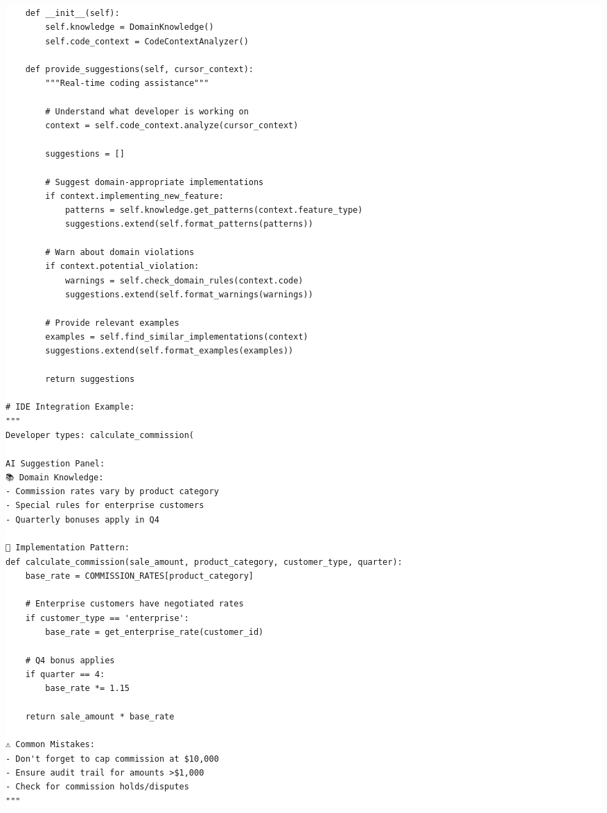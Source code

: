 ```
    def __init__(self):
        self.knowledge = DomainKnowledge()
        self.code_context = CodeContextAnalyzer()
    
    def provide_suggestions(self, cursor_context):
        """Real-time coding assistance"""
        
        # Understand what developer is working on
        context = self.code_context.analyze(cursor_context)
        
        suggestions = []
        
        # Suggest domain-appropriate implementations
        if context.implementing_new_feature:
            patterns = self.knowledge.get_patterns(context.feature_type)
            suggestions.extend(self.format_patterns(patterns))
        
        # Warn about domain violations
        if context.potential_violation:
            warnings = self.check_domain_rules(context.code)
            suggestions.extend(self.format_warnings(warnings))
        
        # Provide relevant examples
        examples = self.find_similar_implementations(context)
        suggestions.extend(self.format_examples(examples))
        
        return suggestions

# IDE Integration Example:
"""
Developer types: calculate_commission(

AI Suggestion Panel:
📚 Domain Knowledge:
- Commission rates vary by product category
- Special rules for enterprise customers
- Quarterly bonuses apply in Q4

📝 Implementation Pattern:
def calculate_commission(sale_amount, product_category, customer_type, quarter):
    base_rate = COMMISSION_RATES[product_category]
    
    # Enterprise customers have negotiated rates
    if customer_type == 'enterprise':
        base_rate = get_enterprise_rate(customer_id)
    
    # Q4 bonus applies
    if quarter == 4:
        base_rate *= 1.15
    
    return sale_amount * base_rate

⚠️ Common Mistakes:
- Don't forget to cap commission at $10,000
- Ensure audit trail for amounts >$1,000
- Check for commission holds/disputes
"""
```
